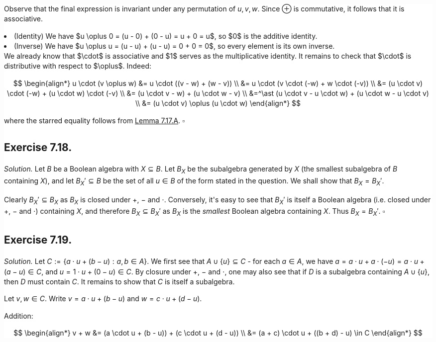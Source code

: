 Observe that the final expression is invariant under any permutation of $u,v,w$. Since $\oplus$ is commutative, it follows that it is associative.</li>

<li> (Identity) We have $u \oplus 0 = (u - 0) + (0 - u) = u + 0 = u$, so $0$ is the additive identity.</li>

<li> (Inverse) We have $u \oplus u = (u - u) + (u - u) = 0 + 0 = 0$, so every element is its own inverse.</li>
</ol>
We already know that $\cdot$ is associative and $1$ serves as the multiplicative identity. It remains to check that $\cdot$ is distributive with respect to $\oplus$. Indeed:

$$
\begin{align*}
u \cdot (v \oplus w) &= u \cdot ((v - w) + (w - v)) \\
&= u \cdot (v \cdot (-w) + w \cdot (-v)) \\
&= (u \cdot v) \cdot (-w) + (u \cdot w) \cdot (-v) \\
&= (u \cdot v - w) + (u \cdot w - v) \\
&=^\ast  (u \cdot v - u \cdot w) + (u \cdot w - u \cdot v) \\
&= (u \cdot v) \oplus (u \cdot w)
\end{align*}
$$

where the starred equality follows from <a href="#lem7.17.A">Lemma 7.17.A</a>. 
$\square$

<a name="ex7.18"></a>
## Exercise 7.18.
<i>Solution.</i> Let $B$ be a Boolean algebra with $X \subseteq B$. Let $B_X$ be the subalgebra generated by $X$ (the smallest subalgebra of $B$ containing $X$), and let $B_X' \subseteq B$ be the set of all $u \in B$ of the form stated in the question. We shall show that $B_X = B_X'$.

Clearly $B_X' \subseteq B_X$ as $B_X$ is closed under $+$, $-$ and $\cdot$. Conversely, it's easy to see that $B_X'$ is itself a Boolean algebra (i.e. closed under $+$, $-$ and $\cdot$) containing $X$, and therefore $B_X \subseteq B_X'$ as $B_X$ is the <i>smallest</i> Boolean algebra containing $X$. Thus $B_X = B_X'$. 
$\square$

<a name="ex7.19"></a>
## Exercise 7.19.
<i>Solution.</i> Let $C := \lbrace a \cdot u + (b - u) : a,b \in A\rbrace$. We first see that $A \cup \lbrace u\rbrace \subseteq C$ - for each $a \in A$, we have $a = a \cdot u + a \cdot (-u) = a \cdot u + (a - u) \in C$, and $u = 1 \cdot u + (0 - u) \in C$. By closure under $+$, $-$ and $\cdot$, one may also see that if $D$ is a subalgebra containing $A \cup \lbrace u\rbrace$, then $D$ must contain $C$. It remains to show that $C$ is itself a subalgebra.

Let $v,w \in C$. Write $v = a \cdot u + (b - u)$ and $w = c \cdot u + (d - u)$.

Addition:

$$
\begin{align*}
v + w &= (a \cdot u + (b - u)) + (c \cdot u + (d - u)) \\
&= (a + c) \cdot u + ((b + d) - u) \in C
\end{align*}
$$
